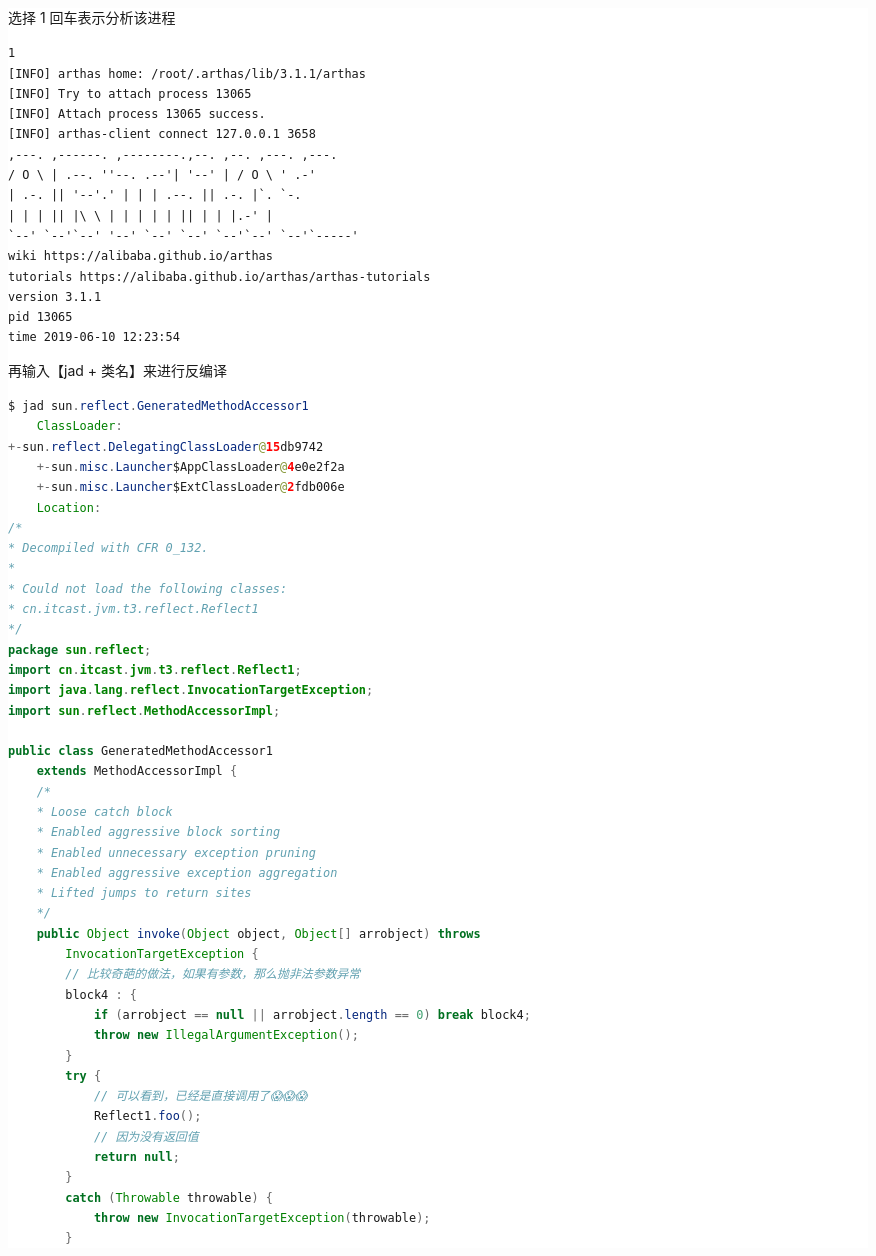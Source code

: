 选择 1 回车表示分析该进程

```apl
1
[INFO] arthas home: /root/.arthas/lib/3.1.1/arthas
[INFO] Try to attach process 13065
[INFO] Attach process 13065 success.
[INFO] arthas-client connect 127.0.0.1 3658
,---. ,------. ,--------.,--. ,--. ,---. ,---.
/ O \ | .--. ''--. .--'| '--' | / O \ ' .-'
| .-. || '--'.' | | | .--. || .-. |`. `-.
| | | || |\ \ | | | | | || | | |.-' |
`--' `--'`--' '--' `--' `--' `--'`--' `--'`-----'
wiki https://alibaba.github.io/arthas
tutorials https://alibaba.github.io/arthas/arthas-tutorials
version 3.1.1
pid 13065
time 2019-06-10 12:23:54
```

再输入【jad + 类名】来进行反编译

```java
$ jad sun.reflect.GeneratedMethodAccessor1
    ClassLoader:
+-sun.reflect.DelegatingClassLoader@15db9742
    +-sun.misc.Launcher$AppClassLoader@4e0e2f2a
    +-sun.misc.Launcher$ExtClassLoader@2fdb006e
    Location:
/*
* Decompiled with CFR 0_132.
*
* Could not load the following classes:
* cn.itcast.jvm.t3.reflect.Reflect1
*/
package sun.reflect;
import cn.itcast.jvm.t3.reflect.Reflect1;
import java.lang.reflect.InvocationTargetException;
import sun.reflect.MethodAccessorImpl;

public class GeneratedMethodAccessor1
    extends MethodAccessorImpl {
    /*
    * Loose catch block
    * Enabled aggressive block sorting
    * Enabled unnecessary exception pruning
    * Enabled aggressive exception aggregation
    * Lifted jumps to return sites
    */
    public Object invoke(Object object, Object[] arrobject) throws
        InvocationTargetException {
        // 比较奇葩的做法，如果有参数，那么抛非法参数异常
        block4 : {
            if (arrobject == null || arrobject.length == 0) break block4;
            throw new IllegalArgumentException();
        }
        try {
            // 可以看到，已经是直接调用了😱😱😱
            Reflect1.foo();
            // 因为没有返回值
            return null;
        }
        catch (Throwable throwable) {
            throw new InvocationTargetException(throwable);
        }
```